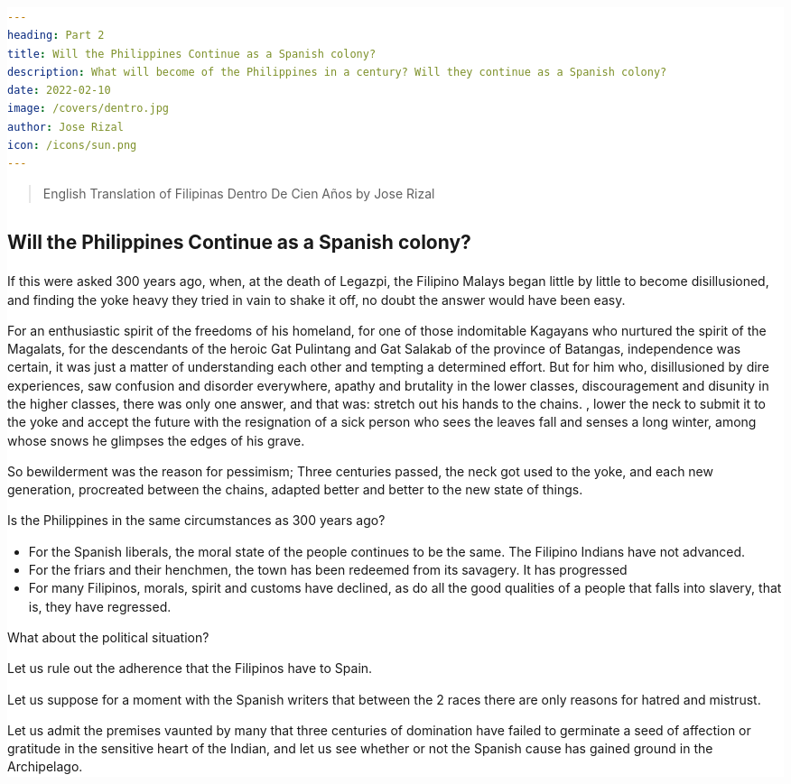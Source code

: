 ```yaml
---
heading: Part 2
title: Will the Philippines Continue as a Spanish colony?
description: What will become of the Philippines in a century? Will they continue as a Spanish colony?
date: 2022-02-10
image: /covers/dentro.jpg
author: Jose Rizal
icon: /icons/sun.png
---
```


> English Translation of Filipinas Dentro De Cien Años by Jose Rizal



## Will the Philippines Continue as a Spanish colony? 

If this were asked 300 years ago, when, at the death of Legazpi, the Filipino Malays began little by little to become disillusioned, and finding the yoke heavy they tried in vain to shake it off, no doubt the answer would have been easy.

For an enthusiastic spirit of the freedoms of his homeland, for one of those indomitable Kagayans who nurtured the spirit of the Magalats, for the descendants of the heroic Gat Pulintang and Gat Salakab of the province of Batangas, independence was certain, it was just a matter of understanding each other and tempting a determined effort. But for him who, disillusioned by dire experiences, saw confusion and disorder everywhere, apathy and brutality in the lower classes, discouragement and disunity in the higher classes, there was only one answer, and that was: stretch out his hands to the chains. , lower the neck to submit it to the yoke and accept the future with the resignation of a sick person who sees the leaves fall and senses a long winter, among whose snows he glimpses the edges of his grave. 

So bewilderment was the reason for pessimism; Three centuries passed, the neck got used to the yoke, and each new generation, procreated between the chains, adapted better and better to the new state of things.

Is the Philippines in the same circumstances as 300 years ago? 

- For the Spanish liberals, the moral state of the people continues to be the same. The Filipino Indians have not advanced. 
- For the friars and their henchmen, the town has been redeemed from its savagery. It has progressed
- For many Filipinos, morals, spirit and customs have declined, as do all the good qualities of a people that falls into slavery, that is, they have regressed.

What about the political situation?



Let us rule out the adherence that the Filipinos have to Spain. 

Let us suppose for a moment with the Spanish writers that between the 2 races there are only reasons for hatred and mistrust.

Let us admit the premises vaunted by many that three centuries of domination have failed to germinate a seed of affection or gratitude in the sensitive heart of the Indian, and let us see whether or not the Spanish cause has gained ground in the Archipelago. 

